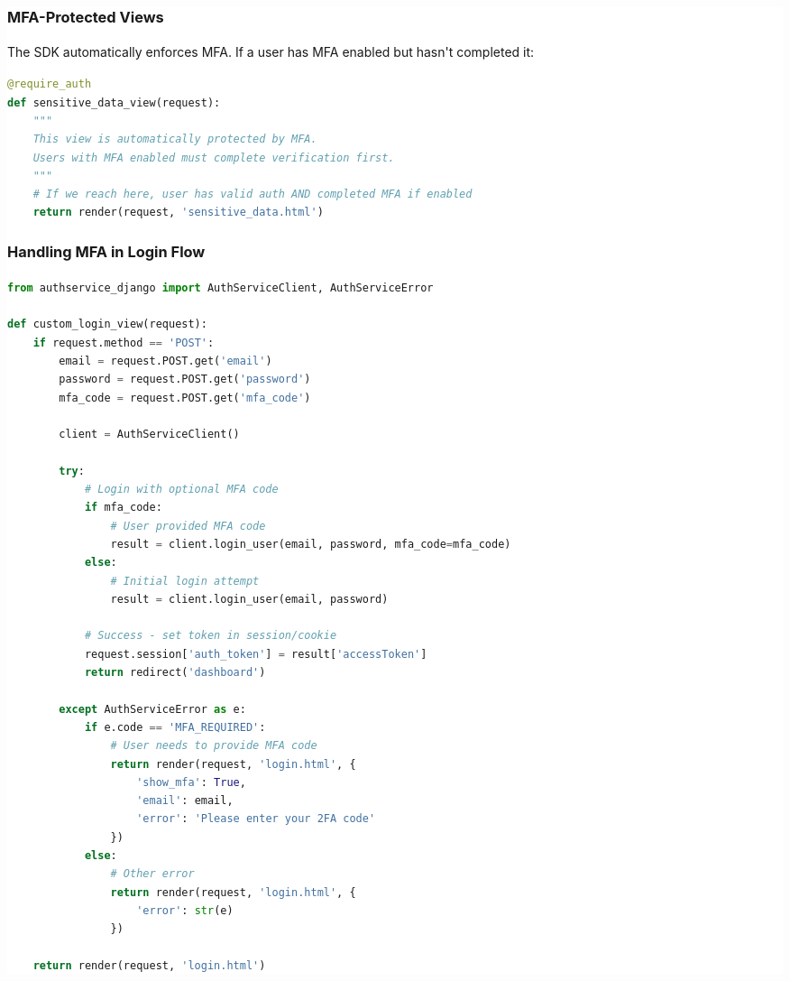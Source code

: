 ### MFA-Protected Views

The SDK automatically enforces MFA. If a user has MFA enabled but hasn't completed it:

```python
@require_auth
def sensitive_data_view(request):
    """
    This view is automatically protected by MFA.
    Users with MFA enabled must complete verification first.
    """
    # If we reach here, user has valid auth AND completed MFA if enabled
    return render(request, 'sensitive_data.html')
```

### Handling MFA in Login Flow

```python
from authservice_django import AuthServiceClient, AuthServiceError

def custom_login_view(request):
    if request.method == 'POST':
        email = request.POST.get('email')
        password = request.POST.get('password')
        mfa_code = request.POST.get('mfa_code')
        
        client = AuthServiceClient()
        
        try:
            # Login with optional MFA code
            if mfa_code:
                # User provided MFA code
                result = client.login_user(email, password, mfa_code=mfa_code)
            else:
                # Initial login attempt
                result = client.login_user(email, password)
            
            # Success - set token in session/cookie
            request.session['auth_token'] = result['accessToken']
            return redirect('dashboard')
            
        except AuthServiceError as e:
            if e.code == 'MFA_REQUIRED':
                # User needs to provide MFA code
                return render(request, 'login.html', {
                    'show_mfa': True,
                    'email': email,
                    'error': 'Please enter your 2FA code'
                })
            else:
                # Other error
                return render(request, 'login.html', {
                    'error': str(e)
                })
    
    return render(request, 'login.html')
```
